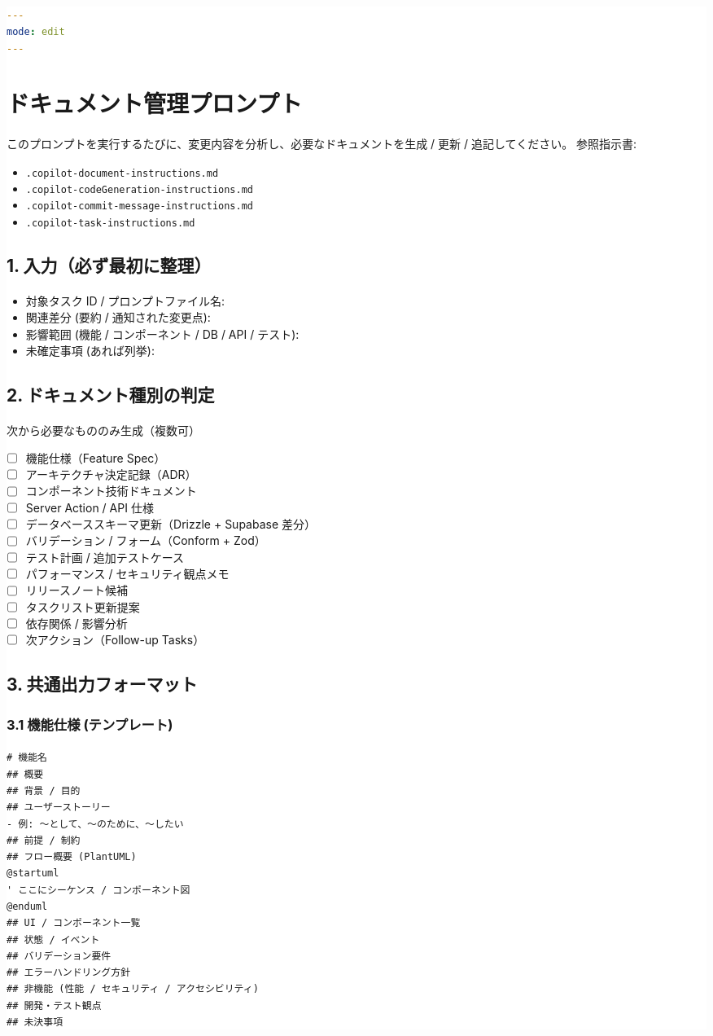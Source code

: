 ```yaml
---
mode: edit
---
```


# ドキュメント管理プロンプト

このプロンプトを実行するたびに、変更内容を分析し、必要なドキュメントを生成 / 更新 / 追記してください。
参照指示書:

- `.copilot-document-instructions.md`
- `.copilot-codeGeneration-instructions.md`
- `.copilot-commit-message-instructions.md`
- `.copilot-task-instructions.md`

## 1. 入力（必ず最初に整理）

- 対象タスク ID / プロンプトファイル名:
- 関連差分 (要約 / 通知された変更点):
- 影響範囲 (機能 / コンポーネント / DB / API / テスト):
- 未確定事項 (あれば列挙):

## 2. ドキュメント種別の判定

次から必要なもののみ生成（複数可）

- [ ] 機能仕様（Feature Spec）
- [ ] アーキテクチャ決定記録（ADR）
- [ ] コンポーネント技術ドキュメント
- [ ] Server Action / API 仕様
- [ ] データベーススキーマ更新（Drizzle + Supabase 差分）
- [ ] バリデーション / フォーム（Conform + Zod）
- [ ] テスト計画 / 追加テストケース
- [ ] パフォーマンス / セキュリティ観点メモ
- [ ] リリースノート候補
- [ ] タスクリスト更新提案
- [ ] 依存関係 / 影響分析
- [ ] 次アクション（Follow-up Tasks）

## 3. 共通出力フォーマット

### 3.1 機能仕様 (テンプレート)

```
# 機能名
## 概要
## 背景 / 目的
## ユーザーストーリー
- 例: 〜として、〜のために、〜したい
## 前提 / 制約
## フロー概要 (PlantUML)
@startuml
' ここにシーケンス / コンポーネント図
@enduml
## UI / コンポーネント一覧
## 状態 / イベント
## バリデーション要件
## エラーハンドリング方針
## 非機能 (性能 / セキュリティ / アクセシビリティ)
## 開発・テスト観点
## 未決事項
```
